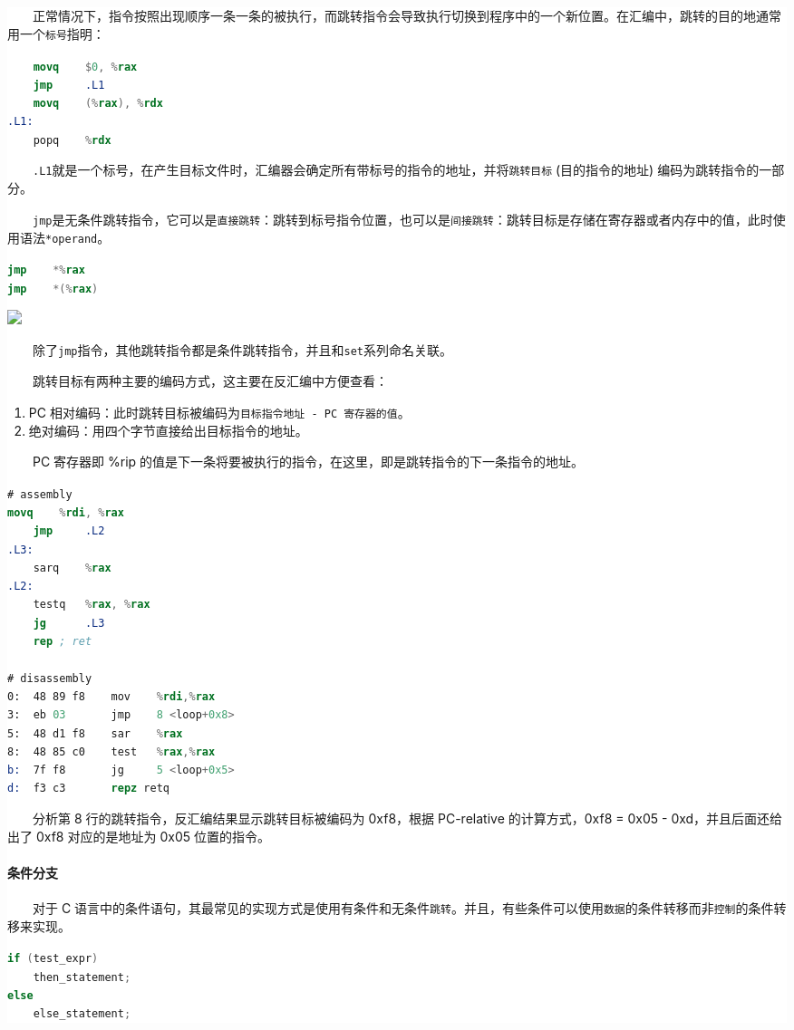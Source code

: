 &emsp;&emsp;正常情况下，指令按照出现顺序一条一条的被执行，而跳转指令会导致执行切换到程序中的一个新位置。在汇编中，跳转的目的地通常用一个`标号`指明：

```nasm
    movq    $0, %rax
    jmp     .L1
    movq    (%rax), %rdx
.L1:
    popq    %rdx
```

&emsp;&emsp;`.L1`就是一个标号，在产生目标文件时，汇编器会确定所有带标号的指令的地址，并将`跳转目标` (目的指令的地址) 编码为跳转指令的一部分。

&emsp;&emsp;`jmp`是无条件跳转指令，它可以是`直接跳转`：跳转到标号指令位置，也可以是`间接跳转`：跳转目标是存储在寄存器或者内存中的值，此时使用语法`*operand`。

```nasm
jmp    *%rax
jmp    *(%rax)
```

![](12.png)

&emsp;&emsp;除了`jmp`指令，其他跳转指令都是条件跳转指令，并且和`set`系列命名关联。

&emsp;&emsp;跳转目标有两种主要的编码方式，这主要在反汇编中方便查看：

1.   PC 相对编码：此时跳转目标被编码为`目标指令地址 - PC 寄存器的值`。
2.   绝对编码：用四个字节直接给出目标指令的地址。

&emsp;&emsp;PC 寄存器即 %rip 的值是下一条将要被执行的指令，在这里，即是跳转指令的下一条指令的地址。

```nasm
# assembly
movq    %rdi, %rax
    jmp     .L2
.L3:
    sarq    %rax
.L2:
    testq   %rax, %rax
    jg      .L3
    rep ; ret

# disassembly
0:  48 89 f8    mov    %rdi,%rax
3:  eb 03       jmp    8 <loop+0x8>
5:  48 d1 f8    sar    %rax
8:  48 85 c0    test   %rax,%rax
b:  7f f8       jg     5 <loop+0x5>
d:  f3 c3       repz retq
```

&emsp;&emsp;分析第 8 行的跳转指令，反汇编结果显示跳转目标被编码为 0xf8，根据 PC-relative 的计算方式，0xf8 = 0x05 - 0xd，并且后面还给出了 0xf8 对应的是地址为 0x05 位置的指令。

#### 条件分支

&emsp;&emsp;对于 C 语言中的条件语句，其最常见的实现方式是使用有条件和无条件`跳转`。并且，有些条件可以使用`数据`的条件转移而非`控制`的条件转移来实现。

```c
if (test_expr)
    then_statement;
else
    else_statement;
```

